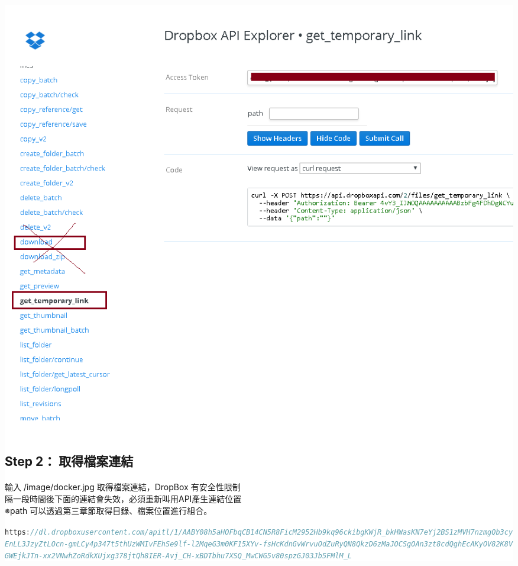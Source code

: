 <br/> <img src="/assets/image/LearnNote/2018_09_22_17.jpg" width="100%" height="100%" />
<br/><br/>

<h2>Step 2： 取得檔案連結</h2>
輸入 /image/docker.jpg 取得檔案連結，DropBox 有安全性限制
<br/>隔一段時間後下面的連結會失效，必須重新叫用API產生連結位置
<br/>※path 可以透過第三章節取得目錄、檔案位置進行組合。

``` js
https://dl.dropboxusercontent.com/apitl/1/AABY08h5aHOFbqCB14CN5R8FicM2952Hb9kq96ckibgKWjR_bkHWasKN7eYj2BS1zMVH7nzmgQb3cyEnLL3JzyZtLOcn-gmLCy4p347t5thUzWMIvFEhSe9lf-l2MqeG3m0KF15XYv-fsHcKdnGvWrvuOdZuRyQN8QkzD6zMaJOCSgOAn3zt8cdQghEcAKyOV82K8VGWEjkJTn-xx2VNwhZoRdkXUjxg378jtQh8IER-Avj_CH-xBDTbhu7XSQ_MwCWG5v80spzGJ03Jb5FMlM_L
```
